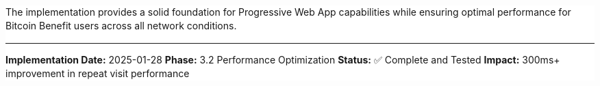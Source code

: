 The implementation provides a solid foundation for Progressive Web App capabilities while ensuring optimal performance for Bitcoin Benefit users across all network conditions.

---

**Implementation Date:** 2025-01-28
**Phase:** 3.2 Performance Optimization
**Status:** ✅ Complete and Tested
**Impact:** 300ms+ improvement in repeat visit performance